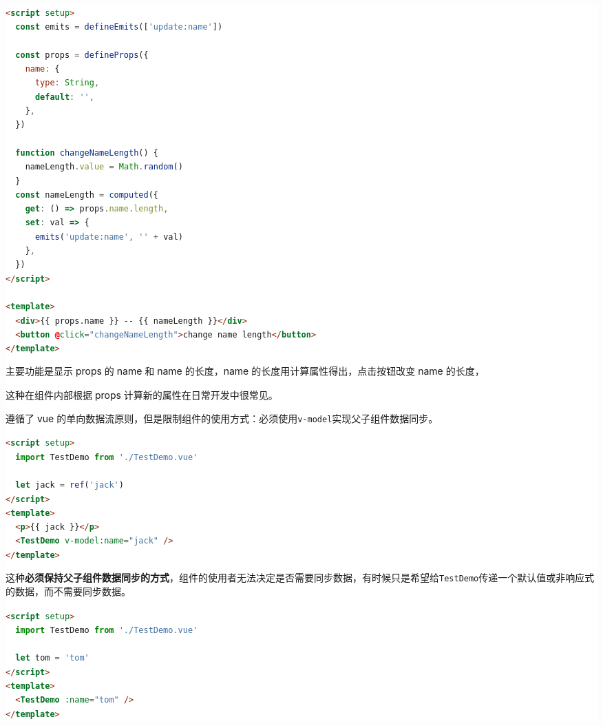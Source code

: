 ```html
<script setup>
  const emits = defineEmits(['update:name'])

  const props = defineProps({
    name: {
      type: String,
      default: '',
    },
  })

  function changeNameLength() {
    nameLength.value = Math.random()
  }
  const nameLength = computed({
    get: () => props.name.length,
    set: val => {
      emits('update:name', '' + val)
    },
  })
</script>

<template>
  <div>{{ props.name }} -- {{ nameLength }}</div>
  <button @click="changeNameLength">change name length</button>
</template>
```

主要功能是显示 props 的 name 和 name 的长度，name 的长度用计算属性得出，点击按钮改变 name 的长度，

这种在组件内部根据 props 计算新的属性在日常开发中很常见。

遵循了 vue 的单向数据流原则，但是限制组件的使用方式：必须使用`v-model`实现父子组件数据同步。

```html
<script setup>
  import TestDemo from './TestDemo.vue'

  let jack = ref('jack')
</script>
<template>
  <p>{{ jack }}</p>
  <TestDemo v-model:name="jack" />
</template>
```

这种**必须保持父子组件数据同步的方式**，组件的使用者无法决定是否需要同步数据，有时候只是希望给`TestDemo`传递一个默认值或非响应式的数据，而不需要同步数据。

```html
<script setup>
  import TestDemo from './TestDemo.vue'

  let tom = 'tom'
</script>
<template>
  <TestDemo :name="tom" />
</template>
```

